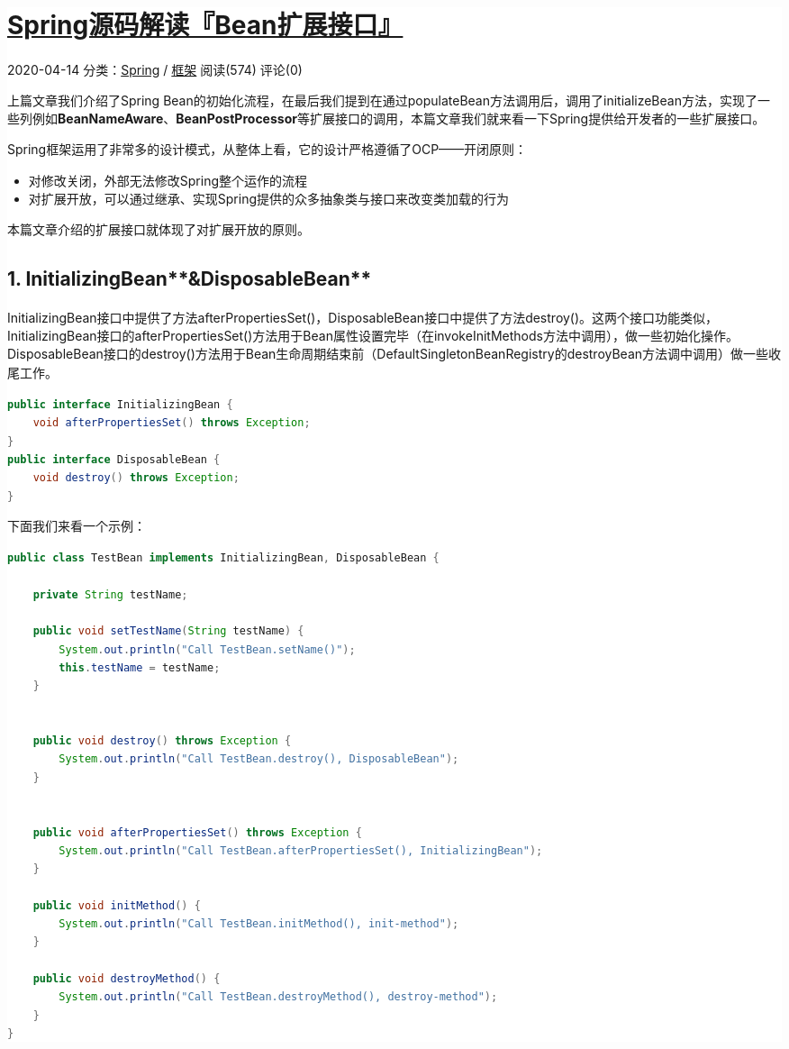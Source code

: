 # [Spring源码解读『Bean扩展接口』](http://lidol.top/frame/2572/)

2020-04-14 分类：[Spring](http://lidol.top/category/frame/spring/) / [框架](http://lidol.top/category/frame/) 阅读(574) 评论(0)

上篇文章我们介绍了Spring Bean的初始化流程，在最后我们提到在通过populateBean方法调用后，调用了initializeBean方法，实现了一些列例如**BeanNameAware**、**BeanPostProcessor**等扩展接口的调用，本篇文章我们就来看一下Spring提供给开发者的一些扩展接口。

Spring框架运用了非常多的设计模式，从整体上看，它的设计严格遵循了OCP——开闭原则：

- 对修改关闭，外部无法修改Spring整个运作的流程
- 对扩展开放，可以通过继承、实现Spring提供的众多抽象类与接口来改变类加载的行为

本篇文章介绍的扩展接口就体现了对扩展开放的原则。

## 1. InitializingBean**&DisposableBean**

InitializingBean接口中提供了方法afterPropertiesSet()，DisposableBean接口中提供了方法destroy()。这两个接口功能类似，InitializingBean接口的afterPropertiesSet()方法用于Bean属性设置完毕（在invokeInitMethods方法中调用），做一些初始化操作。DisposableBean接口的destroy()方法用于Bean生命周期结束前（DefaultSingletonBeanRegistry的destroyBean方法调中调用）做一些收尾工作。

```java
public interface InitializingBean {
	void afterPropertiesSet() throws Exception;
}
public interface DisposableBean {
	void destroy() throws Exception;
}
```

下面我们来看一个示例：

```java
public class TestBean implements InitializingBean, DisposableBean {

    private String testName;

    public void setTestName(String testName) {
        System.out.println("Call TestBean.setName()");
        this.testName = testName;
    }


    public void destroy() throws Exception {
        System.out.println("Call TestBean.destroy(), DisposableBean");
    }


    public void afterPropertiesSet() throws Exception {
        System.out.println("Call TestBean.afterPropertiesSet(), InitializingBean");
    }

    public void initMethod() {
        System.out.println("Call TestBean.initMethod(), init-method");
    }

    public void destroyMethod() {
        System.out.println("Call TestBean.destroyMethod(), destroy-method");
    }
}
```
